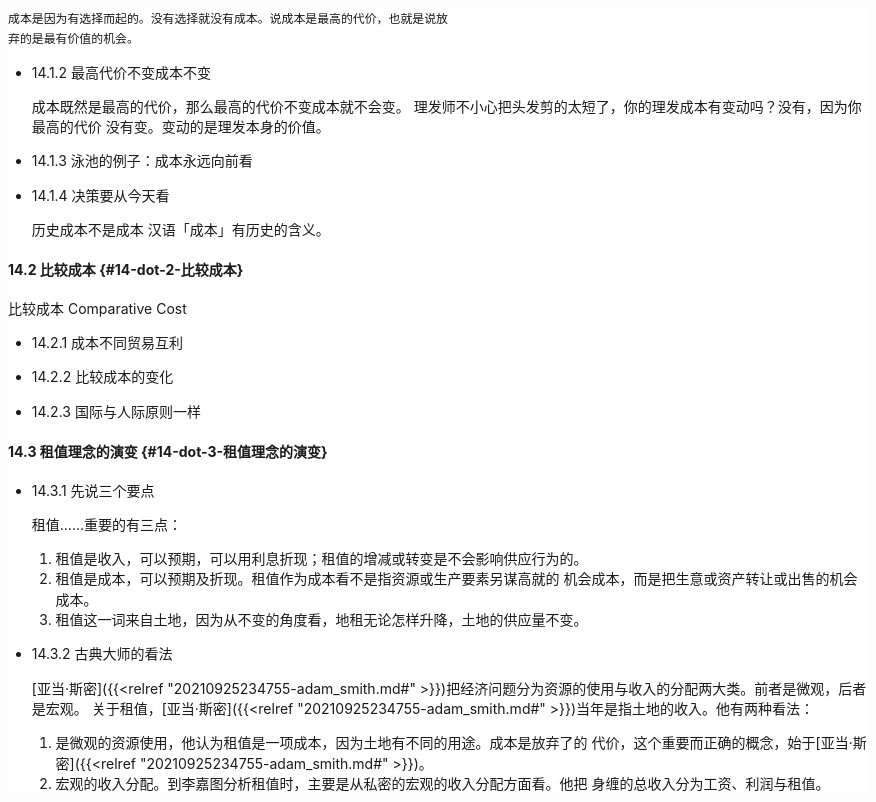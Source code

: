     成本是因为有选择而起的。没有选择就没有成本。说成本是最高的代价，也就是说放
    弃的是最有价值的机会。



-  14.1.2 最高代价不变成本不变

    成本既然是最高的代价，那么最高的代价不变成本就不会变。
    理发师不小心把头发剪的太短了，你的理发成本有变动吗？没有，因为你最高的代价
    没有变。变动的是理发本身的价值。



-  14.1.3 泳池的例子：成本永远向前看



-  14.1.4 决策要从今天看

    历史成本不是成本
    汉语「成本」有历史的含义。


#### 14.2 比较成本 {#14-dot-2-比较成本}

比较成本 Comparative Cost



-  14.2.1 成本不同贸易互利



-  14.2.2 比较成本的变化



-  14.2.3 国际与人际原则一样


#### 14.3 租值理念的演变 {#14-dot-3-租值理念的演变}



-  14.3.1 先说三个要点

    租值……重要的有三点：

    1.  租值是收入，可以预期，可以用利息折现；租值的增减或转变是不会影响供应行为的。
    2.  租值是成本，可以预期及折现。租值作为成本看不是指资源或生产要素另谋高就的
        机会成本，而是把生意或资产转让或出售的机会成本。
    3.  租值这一词来自土地，因为从不变的角度看，地租无论怎样升降，土地的供应量不变。



-  14.3.2 古典大师的看法

    [亚当·斯密]({{<relref "20210925234755-adam_smith.md#" >}})把经济问题分为资源的使用与收入的分配两大类。前者是微观，后者是宏观。
    关于租值，[亚当·斯密]({{<relref "20210925234755-adam_smith.md#" >}})当年是指土地的收入。他有两种看法：

    1.  是微观的资源使用，他认为租值是一项成本，因为土地有不同的用途。成本是放弃了的
        代价，这个重要而正确的概念，始于[亚当·斯密]({{<relref "20210925234755-adam_smith.md#" >}})。
    2.  宏观的收入分配。到李嘉图分析租值时，主要是从私密的宏观的收入分配方面看。他把
        身缠的总收入分为工资、利润与租值。


